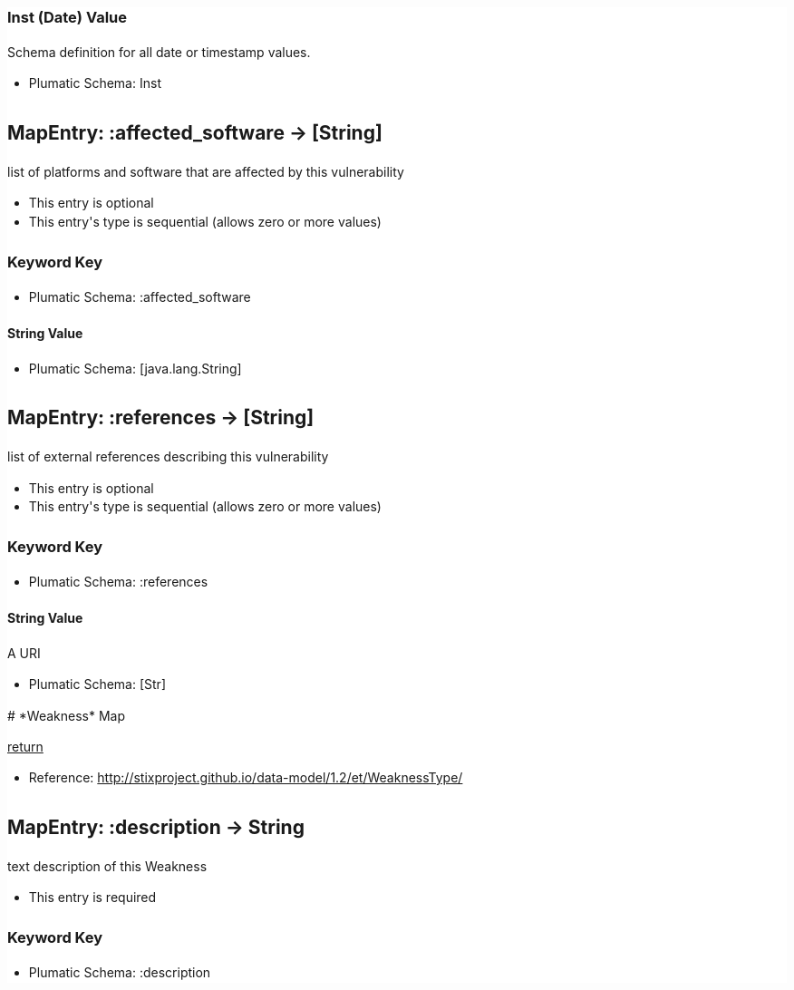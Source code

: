 ### Inst (Date) Value

Schema definition for all date or timestamp values.

* Plumatic Schema: Inst

## MapEntry: :affected_software -> [String]

list of platforms and software that are affected by this vulnerability

* This entry is optional
* This entry's type is sequential (allows zero or more values)

### Keyword Key

* Plumatic Schema: :affected_software

#### String Value

* Plumatic Schema: [java.lang.String]

## MapEntry: :references -> [String]

list of external references describing this vulnerability

* This entry is optional
* This entry's type is sequential (allows zero or more values)

### Keyword Key

* Plumatic Schema: :references

#### String Value

A URI

* Plumatic Schema: [Str]

<a name="map3"/>
# *Weakness* Map

[return](#map3-ref)

* Reference: http://stixproject.github.io/data-model/1.2/et/WeaknessType/

## MapEntry: :description -> String

text description of this Weakness

* This entry is required

### Keyword Key

* Plumatic Schema: :description
